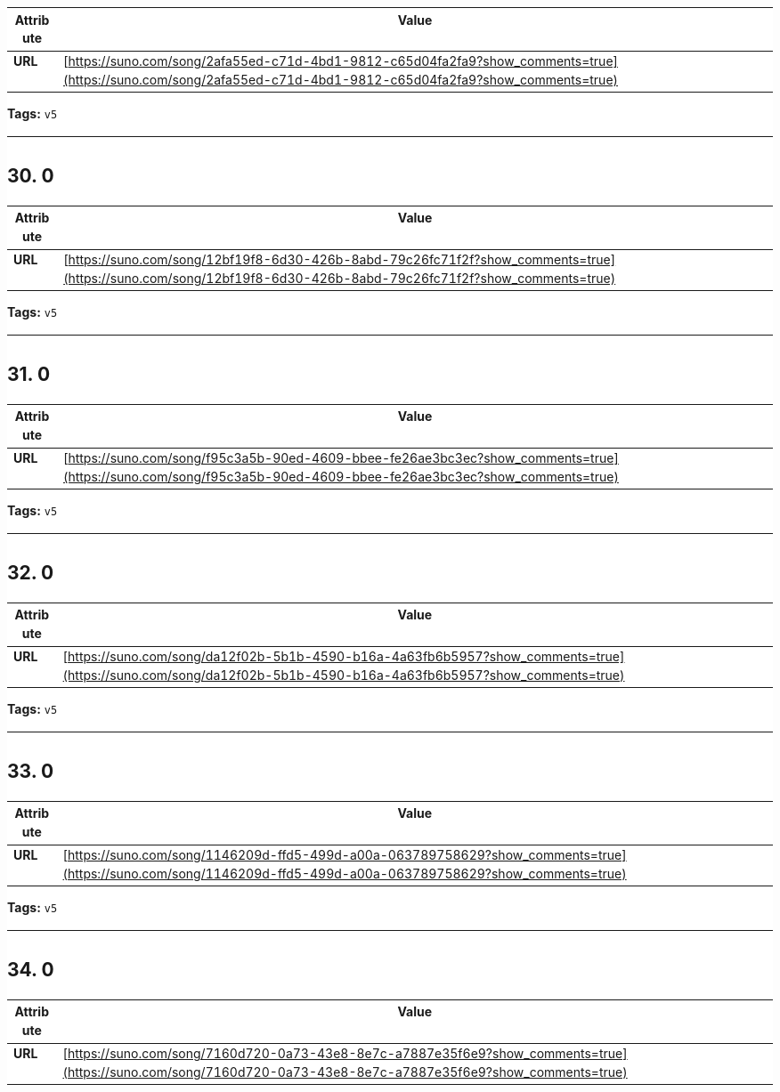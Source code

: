 | Attribute | Value |
|-----------|-------|
| **URL** | [https://suno.com/song/2afa55ed-c71d-4bd1-9812-c65d04fa2fa9?show_comments=true](https://suno.com/song/2afa55ed-c71d-4bd1-9812-c65d04fa2fa9?show_comments=true) |

**Tags:** `v5`

---

## 30. 0

| Attribute | Value |
|-----------|-------|
| **URL** | [https://suno.com/song/12bf19f8-6d30-426b-8abd-79c26fc71f2f?show_comments=true](https://suno.com/song/12bf19f8-6d30-426b-8abd-79c26fc71f2f?show_comments=true) |

**Tags:** `v5`

---

## 31. 0

| Attribute | Value |
|-----------|-------|
| **URL** | [https://suno.com/song/f95c3a5b-90ed-4609-bbee-fe26ae3bc3ec?show_comments=true](https://suno.com/song/f95c3a5b-90ed-4609-bbee-fe26ae3bc3ec?show_comments=true) |

**Tags:** `v5`

---

## 32. 0

| Attribute | Value |
|-----------|-------|
| **URL** | [https://suno.com/song/da12f02b-5b1b-4590-b16a-4a63fb6b5957?show_comments=true](https://suno.com/song/da12f02b-5b1b-4590-b16a-4a63fb6b5957?show_comments=true) |

**Tags:** `v5`

---

## 33. 0

| Attribute | Value |
|-----------|-------|
| **URL** | [https://suno.com/song/1146209d-ffd5-499d-a00a-063789758629?show_comments=true](https://suno.com/song/1146209d-ffd5-499d-a00a-063789758629?show_comments=true) |

**Tags:** `v5`

---

## 34. 0

| Attribute | Value |
|-----------|-------|
| **URL** | [https://suno.com/song/7160d720-0a73-43e8-8e7c-a7887e35f6e9?show_comments=true](https://suno.com/song/7160d720-0a73-43e8-8e7c-a7887e35f6e9?show_comments=true) |

